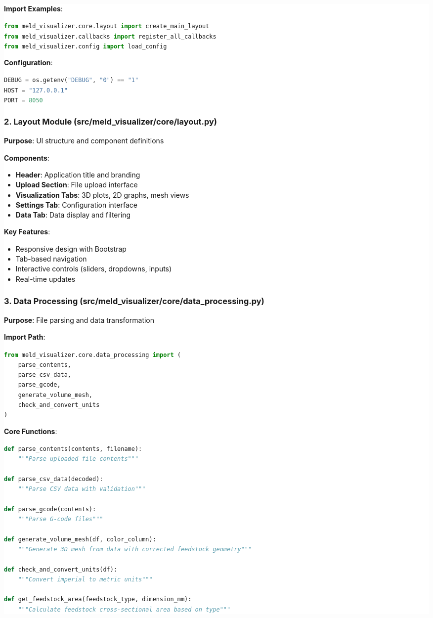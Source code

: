 **Import Examples**:
```python
from meld_visualizer.core.layout import create_main_layout
from meld_visualizer.callbacks import register_all_callbacks
from meld_visualizer.config import load_config
```

**Configuration**:
```python
DEBUG = os.getenv("DEBUG", "0") == "1"
HOST = "127.0.0.1"
PORT = 8050
```

### 2. Layout Module (src/meld_visualizer/core/layout.py)
**Purpose**: UI structure and component definitions

**Components**:
- **Header**: Application title and branding
- **Upload Section**: File upload interface
- **Visualization Tabs**: 3D plots, 2D graphs, mesh views
- **Settings Tab**: Configuration interface
- **Data Tab**: Data display and filtering

**Key Features**:
- Responsive design with Bootstrap
- Tab-based navigation
- Interactive controls (sliders, dropdowns, inputs)
- Real-time updates

### 3. Data Processing (src/meld_visualizer/core/data_processing.py)
**Purpose**: File parsing and data transformation

**Import Path**:
```python
from meld_visualizer.core.data_processing import (
    parse_contents,
    parse_csv_data,
    parse_gcode,
    generate_volume_mesh,
    check_and_convert_units
)
```

**Core Functions**:
```python
def parse_contents(contents, filename):
    """Parse uploaded file contents"""
    
def parse_csv_data(decoded):
    """Parse CSV data with validation"""
    
def parse_gcode(contents):
    """Parse G-code files"""
    
def generate_volume_mesh(df, color_column):
    """Generate 3D mesh from data with corrected feedstock geometry"""
    
def check_and_convert_units(df):
    """Convert imperial to metric units"""
    
def get_feedstock_area(feedstock_type, dimension_mm):
    """Calculate feedstock cross-sectional area based on type"""
```
